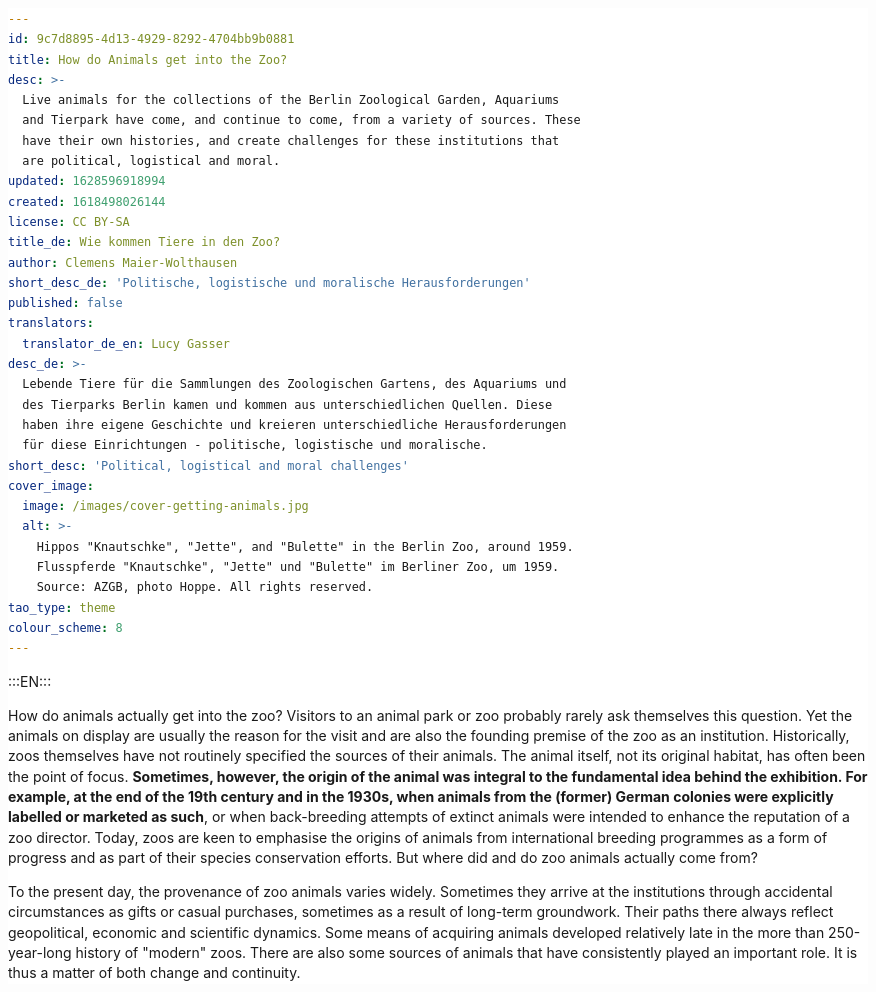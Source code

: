 ```yaml
---
id: 9c7d8895-4d13-4929-8292-4704bb9b0881
title: How do Animals get into the Zoo?
desc: >-
  Live animals for the collections of the Berlin Zoological Garden, Aquariums
  and Tierpark have come, and continue to come, from a variety of sources. These
  have their own histories, and create challenges for these institutions that
  are political, logistical and moral.
updated: 1628596918994
created: 1618498026144
license: CC BY-SA
title_de: Wie kommen Tiere in den Zoo?
author: Clemens Maier-Wolthausen
short_desc_de: 'Politische, logistische und moralische Herausforderungen'
published: false
translators:
  translator_de_en: Lucy Gasser
desc_de: >-
  Lebende Tiere für die Sammlungen des Zoologischen Gartens, des Aquariums und
  des Tierparks Berlin kamen und kommen aus unterschiedlichen Quellen. Diese
  haben ihre eigene Geschichte und kreieren unterschiedliche Herausforderungen
  für diese Einrichtungen - politische, logistische und moralische.
short_desc: 'Political, logistical and moral challenges'
cover_image:
  image: /images/cover-getting-animals.jpg
  alt: >-
    Hippos "Knautschke", "Jette", and "Bulette" in the Berlin Zoo, around 1959.
    Flusspferde "Knautschke", "Jette" und "Bulette" im Berliner Zoo, um 1959.
    Source: AZGB, photo Hoppe. All rights reserved.
tao_type: theme
colour_scheme: 8
---
```


:::EN:::

How do animals actually get into the zoo? Visitors to an animal park or zoo probably rarely ask themselves this question. Yet the animals on display are usually the reason for the visit and are also the founding premise of the zoo as an institution. Historically, zoos themselves have not routinely specified the sources of their animals. The animal itself, not its original habitat, has often been the point of focus. **Sometimes, however, the origin of the animal was integral to the fundamental idea behind the exhibition. For example, at the end of the 19th century and in the 1930s, when animals from the (former) German colonies were explicitly labelled or marketed as such**, or when back-breeding attempts of extinct animals were intended to enhance the reputation of a zoo director. Today, zoos are keen to emphasise the origins of animals from international breeding programmes as a form of progress and as part of their species conservation efforts. But where did and do zoo animals actually come from?

To the present day, the provenance of zoo animals varies widely. Sometimes they arrive at the institutions through accidental circumstances as gifts or casual purchases, sometimes as a result of long-term groundwork. Their paths there always reflect geopolitical, economic and scientific dynamics. Some means of acquiring animals developed relatively late in the more than 250-year-long history of "modern" zoos. There are also some sources of animals that have consistently played an important role. It is thus a matter of both change and continuity.
